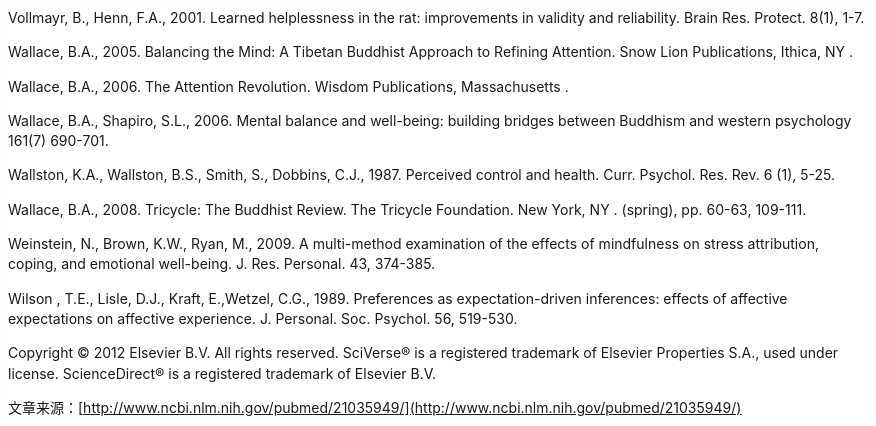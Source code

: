 Vollmayr, B., Henn, F.A., 2001. Learned helplessness in the rat: improvements in validity and reliability. Brain Res. Protect. 8\(1\), 1-7.

Wallace, B.A., 2005. Balancing the Mind: A Tibetan Buddhist Approach to Refining Attention. Snow Lion Publications, Ithica, NY .

Wallace, B.A., 2006. The Attention Revolution. Wisdom Publications, Massachusetts .

Wallace, B.A., Shapiro, S.L., 2006. Mental balance and well-being: building bridges between Buddhism and western psychology 161\(7\) 690-701.

Wallston, K.A., Wallston, B.S., Smith, S., Dobbins, C.J., 1987. Perceived control and health. Curr. Psychol. Res. Rev. 6 \(1\), 5-25.

Wallace, B.A., 2008. Tricycle: The Buddhist Review. The Tricycle Foundation. New York, NY . \(spring\), pp. 60-63, 109-111.

Weinstein, N., Brown, K.W., Ryan, M., 2009. A multi-method examination of the effects of mindfulness on stress attribution, coping, and emotional well-being. J. Res. Personal. 43, 374-385.

Wilson , T.E., Lisle, D.J., Kraft, E.,Wetzel, C.G., 1989. Preferences as expectation-driven inferences: effects of affective expectations on affective experience. J. Personal. Soc. Psychol. 56, 519-530.

Copyright © 2012 Elsevier B.V. All rights reserved. SciVerse® is a registered trademark of Elsevier Properties S.A., used under license. ScienceDirect® is a registered trademark of Elsevier B.V.

文章来源：[http://www.ncbi.nlm.nih.gov/pubmed/21035949/](http://www.ncbi.nlm.nih.gov/pubmed/21035949/)


